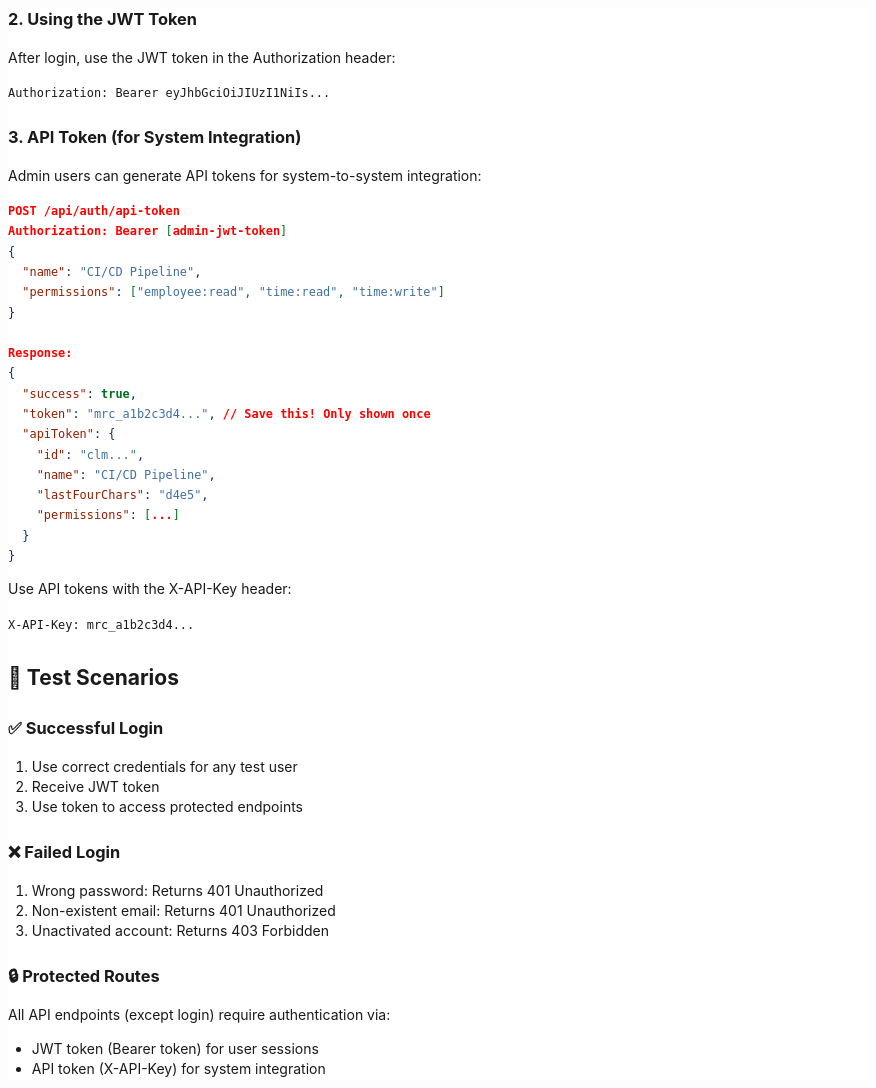 ### 2. Using the JWT Token
After login, use the JWT token in the Authorization header:
```
Authorization: Bearer eyJhbGciOiJIUzI1NiIs...
```

### 3. API Token (for System Integration)
Admin users can generate API tokens for system-to-system integration:
```json
POST /api/auth/api-token
Authorization: Bearer [admin-jwt-token]
{
  "name": "CI/CD Pipeline",
  "permissions": ["employee:read", "time:read", "time:write"]
}

Response:
{
  "success": true,
  "token": "mrc_a1b2c3d4...", // Save this! Only shown once
  "apiToken": {
    "id": "clm...",
    "name": "CI/CD Pipeline",
    "lastFourChars": "d4e5",
    "permissions": [...]
  }
}
```

Use API tokens with the X-API-Key header:
```
X-API-Key: mrc_a1b2c3d4...
```

## 🧪 Test Scenarios

### ✅ Successful Login
1. Use correct credentials for any test user
2. Receive JWT token
3. Use token to access protected endpoints

### ❌ Failed Login
1. Wrong password: Returns 401 Unauthorized
2. Non-existent email: Returns 401 Unauthorized  
3. Unactivated account: Returns 403 Forbidden

### 🔒 Protected Routes
All API endpoints (except login) require authentication via:
- JWT token (Bearer token) for user sessions
- API token (X-API-Key) for system integration
